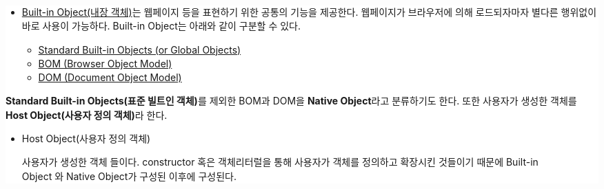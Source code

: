 - [Built-in Object(내장 객체)](./js-built-in-object)는 웹페이지 등을 표현하기 위한 공통의 기능을 제공한다. 웹페이지가 브라우저에 의해 로드되자마자 별다른 행위없이 바로 사용이 가능하다. Built-in Object는 아래와 같이 구분할 수 있다.

  - [Standard Built-in Objects (or Global Objects)](./js-standard-built-in-objects)
  - [BOM (Browser Object Model)](http://www.w3schools.com/js/js_window.asp)
  - [DOM (Document Object Model)](./js-dom)

<strong>Standard Built-in Objects(표준 빌트인 객체)</strong>를 제외한 BOM과 DOM을 <strong>Native Object</strong>라고 분류하기도 한다. 또한 사용자가 생성한 객체를 <strong>Host Object(사용자 정의 객체)</strong>라 한다.

- Host Object(사용자 정의 객체)

  사용자가 생성한 객체 들이다. constructor 혹은 객체리터럴을 통해 사용자가 객체를 정의하고 확장시킨 것들이기 때문에 Built-in Object 와 Native Object가 구성된 이후에 구성된다.
